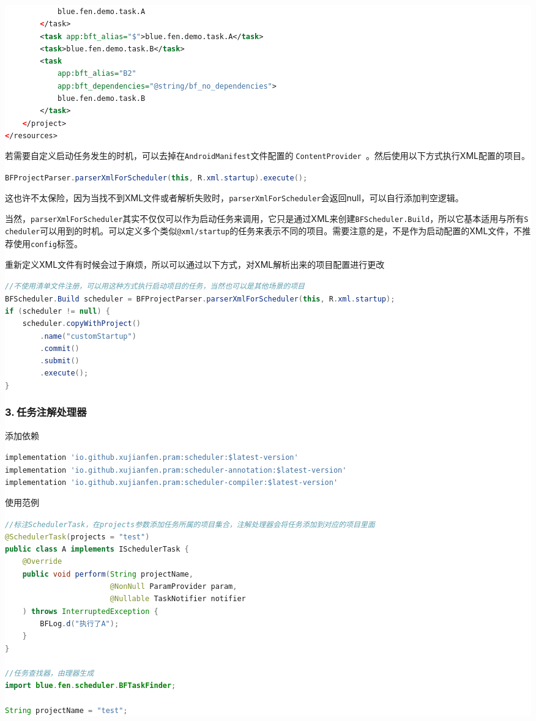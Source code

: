 ```xml
            blue.fen.demo.task.A
        </task>
        <task app:bft_alias="$">blue.fen.demo.task.A</task>
        <task>blue.fen.demo.task.B</task>
        <task
            app:bft_alias="B2"
            app:bft_dependencies="@string/bf_no_dependencies">
            blue.fen.demo.task.B
        </task>
    </project>
</resources>
```

若需要自定义启动任务发生的时机，可以去掉在```AndroidManifest```文件配置的 ```ContentProvider ```。然后使用以下方式执行XML配置的项目。

```java
BFProjectParser.parserXmlForScheduler(this, R.xml.startup).execute();
```

这也许不太保险，因为当找不到XML文件或者解析失败时，```parserXmlForScheduler```会返回null，可以自行添加判空逻辑。

当然，```parserXmlForScheduler```其实不仅仅可以作为启动任务来调用，它只是通过XML来创建```BFScheduler.Build```，所以它基本适用与所有```Scheduler```可以用到的时机。可以定义多个类似```@xml/startup```的任务来表示不同的项目。需要注意的是，不是作为启动配置的XML文件，不推荐使用```config```标签。

重新定义XML文件有时候会过于麻烦，所以可以通过以下方式，对XML解析出来的项目配置进行更改

```java
//不使用清单文件注册，可以用这种方式执行启动项目的任务，当然也可以是其他场景的项目
BFScheduler.Build scheduler = BFProjectParser.parserXmlForScheduler(this, R.xml.startup);
if (scheduler != null) {
    scheduler.copyWithProject()
        .name("customStartup")
        .commit()
        .submit()
        .execute();
}
```



### 3. 任务注解处理器<a id="3"></a>

添加依赖

```groovy
implementation 'io.github.xujianfen.pram:scheduler:$latest-version'
implementation 'io.github.xujianfen.pram:scheduler-annotation:$latest-version'
implementation 'io.github.xujianfen.pram:scheduler-compiler:$latest-version'
```

使用范例

```java
//标注SchedulerTask，在projects参数添加任务所属的项目集合，注解处理器会将任务添加到对应的项目里面
@SchedulerTask(projects = "test")
public class A implements ISchedulerTask {
    @Override
    public void perform(String projectName,
                        @NonNull ParamProvider param,
                        @Nullable TaskNotifier notifier
    ) throws InterruptedException {
        BFLog.d("执行了A");
    }
}

//任务查找器，由理器生成
import blue.fen.scheduler.BFTaskFinder;

String projectName = "test";
```